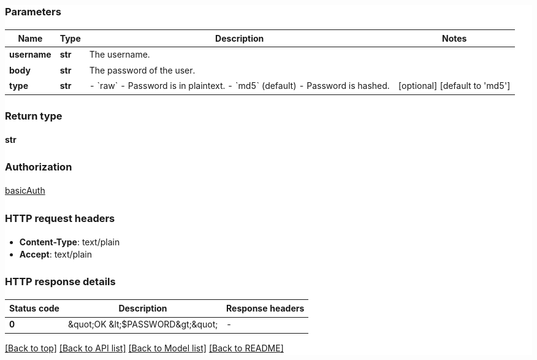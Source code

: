 
### Parameters

Name | Type | Description  | Notes
------------- | ------------- | ------------- | -------------
 **username** | **str**| The username. | 
 **body** | **str**| The password of the user. | 
 **type** | **str**| - &#x60;raw&#x60; - Password is in plaintext.  - &#x60;md5&#x60; (default) - Password is hashed. | [optional] [default to &#39;md5&#39;]

### Return type

**str**

### Authorization

[basicAuth](../README.md#basicAuth)

### HTTP request headers

 - **Content-Type**: text/plain
 - **Accept**: text/plain

### HTTP response details
| Status code | Description | Response headers |
|-------------|-------------|------------------|
**0** | \&quot;OK &amp;lt;$PASSWORD&amp;gt;\&quot; |  -  |

[[Back to top]](#) [[Back to API list]](../README.md#documentation-for-api-endpoints) [[Back to Model list]](../README.md#documentation-for-models) [[Back to README]](../README.md)

